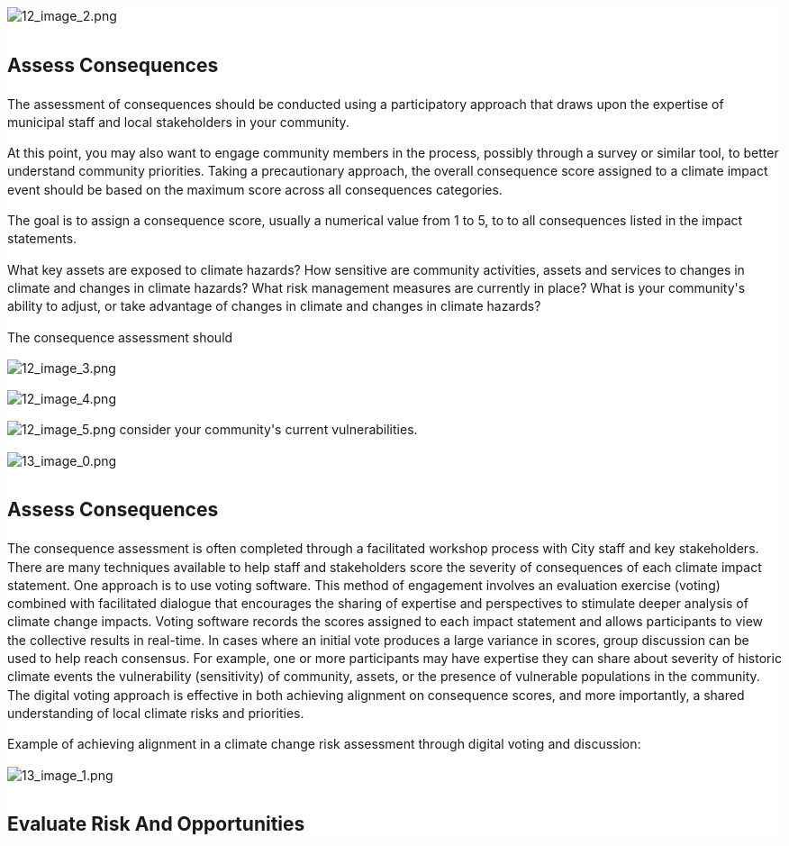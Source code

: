 ![12_image_2.png](12_image_2.png)

## Assess Consequences

The assessment of consequences should be conducted using a participatory approach that draws upon the expertise of municipal staff and local stakeholders in your community. 

At this point, you may also want to engage community members in the process, possibly through a survey or similar tool, to better understand community priorities. Taking a precautionary approach, the overall consequence score assigned to a climate impact event should be based on the maximum score across all consequences categories.

The goal is to assign a consequence score, usually a numerical value from 1 to 5, to to all consequences listed in the impact statements.

What key assets are exposed to climate hazards? How sensitive are community activities, assets and services to changes in climate and changes in climate hazards? What risk management measures are currently in place? What is your community's ability to adjust, or take advantage of changes in climate and changes in climate hazards?

The consequence assessment should 

![12_image_3.png](12_image_3.png)

![12_image_4.png](12_image_4.png)

![12_image_5.png](12_image_5.png) consider your community's current vulnerabilities.

![13_image_0.png](13_image_0.png)

## Assess Consequences

The consequence assessment is often completed through a facilitated workshop process with City staff and key stakeholders. There are many techniques available to help staff and stakeholders score the severity of consequences of each climate impact statement. One approach is to use voting software. This method of engagement involves an evaluation exercise (voting) combined with facilitated dialogue that encourages the sharing of expertise and perspectives to stimulate deeper analysis of climate change impacts. Voting software records the scores assigned to each impact statement and allows participants to view the collective results in real-time. In cases where an initial vote produces a large variance in scores, group discussion can be used to help reach consensus. For example, one or more participants may have expertise they can share about severity of historic climate events the vulnerability (sensitivity) of community, assets, or the presence of vulnerable populations in the community. The digital voting approach is effective in both achieving alignment on consequence scores, and more importantly, a shared understanding of local climate risks and priorities.

Example of achieving alignment in a climate change risk assessment through digital voting and discussion:

![13_image_1.png](13_image_1.png)

## Evaluate Risk And Opportunities
